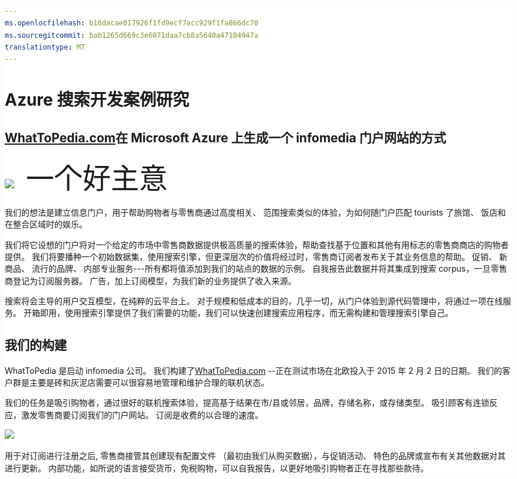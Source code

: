 ```yaml
---
ms.openlocfilehash: b16dacae017926f1fd9ecf7acc929f1fa866dc70
ms.sourcegitcommit: bab1265d669c3e6871daa7cb8a5640a47104947a
translationtype: MT
---
```

<properties 
    pageTitle="Azure 搜索开发案例研究︰ 如何 WhatToPedia 在 Microsoft Azure 上构建 infomedia 门户" 
    description="了解如何构建在 Microsoft Azure 上使用搜索服务的信息门户和元搜索引擎" 
    services="search, sql-database,  storage, web-sites" 
    documentationCenter="" 
    authors="HeidiSteen" 
    manager="mblythe"/>

<tags 
    ms.service="search" 
    ms.devlang="NA" 
    ms.topic="article" 
    ms.tgt_pltfrm="na" 
    ms.workload="search" 
    ms.date="07/08/2015" 
    ms.author="heidist"/>

# Azure 搜索开发案例研究

## [WhatToPedia.com](http://whattopedia.com/)在 Microsoft Azure 上生成一个 infomedia 门户网站的方式

 ![][6]  &nbsp;&nbsp;&nbsp;  <font size="9">一个好主意</font> 


我们的想法是建立信息门户，用于帮助购物者与零售商通过高度相关、 范围搜索类似的体验，为如何随门户匹配 tourists 了旅馆、 饭店和在整合区域时的娱乐。 

我们将它设想的门户将对一个给定的市场中零售商数据提供极高质量的搜索体验，帮助查找基于位置和其他有用标志的零售商商店的购物者提供。 我们将要播种一个初始数据集，使用搜索引擎，但更深层次的价值将经过时，零售商订阅者发布关于其业务信息的帮助。 促销、 新商品、 流行的品牌、 内部专业服务---所有都将值添加到我们的站点的数据的示例。 自我报告此数据并将其集成到搜索 corpus，一旦零售商登记为订阅服务器。 广告，加上订阅模型，为我们新的业务提供了收入来源。

搜索将会主导的用户交互模型，在纯粹的云平台上。 对于规模和低成本的目的，几乎一切，从门户体验到源代码管理中，将通过一项在线服务。 开箱即用，使用搜索引擎提供了我们需要的功能，我们可以快速创建搜索应用程序，而无需构建和管理搜索引擎自己。

## 我们的构建

WhatToPedia 是启动 infomedia 公司。 我们构建了[WhatToPedia.com](http://whattopedia.com/) --正在测试市场在北欧投入于 2015 年 2 月 2 日的日期。 我们的客户群是主要是砖和灰泥店需要可以很容易地管理和维护合理的联机状态。

我们的任务是吸引购物者，通过很好的联机搜索体验，提高基于结果在市/县或邻居，品牌，存储名称，或存储类型。 吸引顾客有连锁反应，激发零售商要订阅我们的门户网站。 订阅是收费的以合理的速度。

 ![][7] 

用于对订阅进行注册之后, 零售商接管其创建现有配置文件 （最初由我们从购买数据），与促销活动、 特色的品牌或宣布有关其他数据对其进行更新。 内部功能，如所说的语言接受货币，免税购物，可以自我报告，以更好地吸引购物者正在寻找那些款待。


[子标题 1]: #subheading-1
[2 小标题]: #subheading-2
[副标题 3]: #subheading-3
[副标题 4]: #subheading-4
[副标题 5]: #subheading-5
[下一步行动]: #next-steps
[6]: ./media/search-dev-case-study-whattopedia/lightbulb.png
[7]: ./media/search-dev-case-study-whattopedia/WhatToPedia-Search-Bageri.png
[8]: ./media/search-dev-case-study-whattopedia/WhatToPedia-Stack.png
[9]: ./media/search-dev-case-study-whattopedia/WhatToPedia-Archicture.png
[链接 1 到另一个 azure.microsoft.com 文档主题]: ../virtual-machines-windows-tutorial.md
[另一 azure.microsoft.com 文档主题链接 2]: ../web-sites-custom-domain-name.md
[链接到另一个 azure.microsoft.com 文档主题的 3]: ../storage-whatis-account.md
